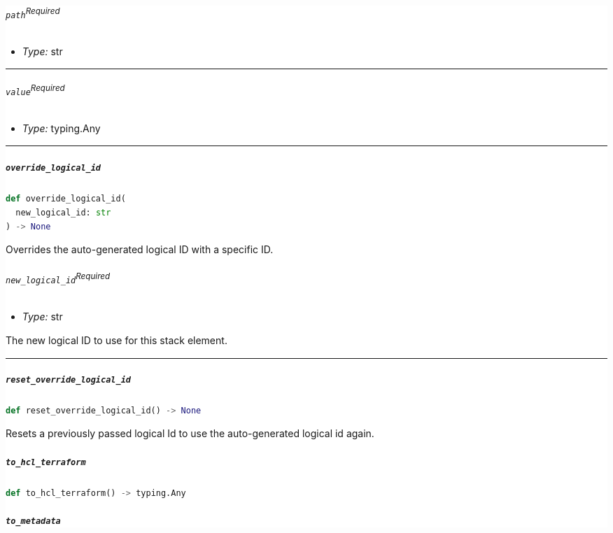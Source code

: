 ###### `path`<sup>Required</sup> <a name="path" id="@cdktf/provider-ionoscloud.cubeServer.CubeServer.addOverride.parameter.path"></a>

- *Type:* str

---

###### `value`<sup>Required</sup> <a name="value" id="@cdktf/provider-ionoscloud.cubeServer.CubeServer.addOverride.parameter.value"></a>

- *Type:* typing.Any

---

##### `override_logical_id` <a name="override_logical_id" id="@cdktf/provider-ionoscloud.cubeServer.CubeServer.overrideLogicalId"></a>

```python
def override_logical_id(
  new_logical_id: str
) -> None
```

Overrides the auto-generated logical ID with a specific ID.

###### `new_logical_id`<sup>Required</sup> <a name="new_logical_id" id="@cdktf/provider-ionoscloud.cubeServer.CubeServer.overrideLogicalId.parameter.newLogicalId"></a>

- *Type:* str

The new logical ID to use for this stack element.

---

##### `reset_override_logical_id` <a name="reset_override_logical_id" id="@cdktf/provider-ionoscloud.cubeServer.CubeServer.resetOverrideLogicalId"></a>

```python
def reset_override_logical_id() -> None
```

Resets a previously passed logical Id to use the auto-generated logical id again.

##### `to_hcl_terraform` <a name="to_hcl_terraform" id="@cdktf/provider-ionoscloud.cubeServer.CubeServer.toHclTerraform"></a>

```python
def to_hcl_terraform() -> typing.Any
```

##### `to_metadata` <a name="to_metadata" id="@cdktf/provider-ionoscloud.cubeServer.CubeServer.toMetadata"></a>
